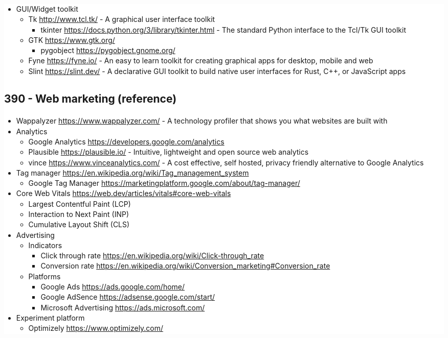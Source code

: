 * GUI/Widget toolkit
  * Tk <http://www.tcl.tk/> - A graphical user interface toolkit
    * tkinter <https://docs.python.org/3/library/tkinter.html> - The standard Python interface to the Tcl/Tk GUI toolkit
  * GTK <https://www.gtk.org/>
    * pygobject <https://pygobject.gnome.org/>
  * Fyne <https://fyne.io/> - An easy to learn toolkit for creating graphical apps for desktop, mobile and web
  * Slint <https://slint.dev/> - A declarative GUI toolkit to build native user interfaces for Rust, C++, or JavaScript apps

## 390 - Web marketing (reference)

* Wappalyzer <https://www.wappalyzer.com/> - A technology profiler that shows you what websites are built with
* Analytics
  * Google Analytics <https://developers.google.com/analytics>
  * Plausible <https://plausible.io/> - Intuitive, lightweight and open source web analytics
  * vince <https://www.vinceanalytics.com/> - A cost effective, self hosted, privacy friendly alternative to Google Analytics
* Tag manager <https://en.wikipedia.org/wiki/Tag_management_system>
  * Google Tag Manager <https://marketingplatform.google.com/about/tag-manager/>
* Core Web Vitals <https://web.dev/articles/vitals#core-web-vitals>
  * Largest Contentful Paint (LCP)
  * Interaction to Next Paint (INP)
  * Cumulative Layout Shift (CLS)
* Advertising
  * Indicators
    * Click through rate <https://en.wikipedia.org/wiki/Click-through_rate>
    * Conversion rate <https://en.wikipedia.org/wiki/Conversion_marketing#Conversion_rate>
  * Platforms
    * Google Ads <https://ads.google.com/home/>
    * Google AdSence <https://adsense.google.com/start/>
    * Microsoft Advertising <https://ads.microsoft.com/>
* Experiment platform
  * Optimizely <https://www.optimizely.com/>
